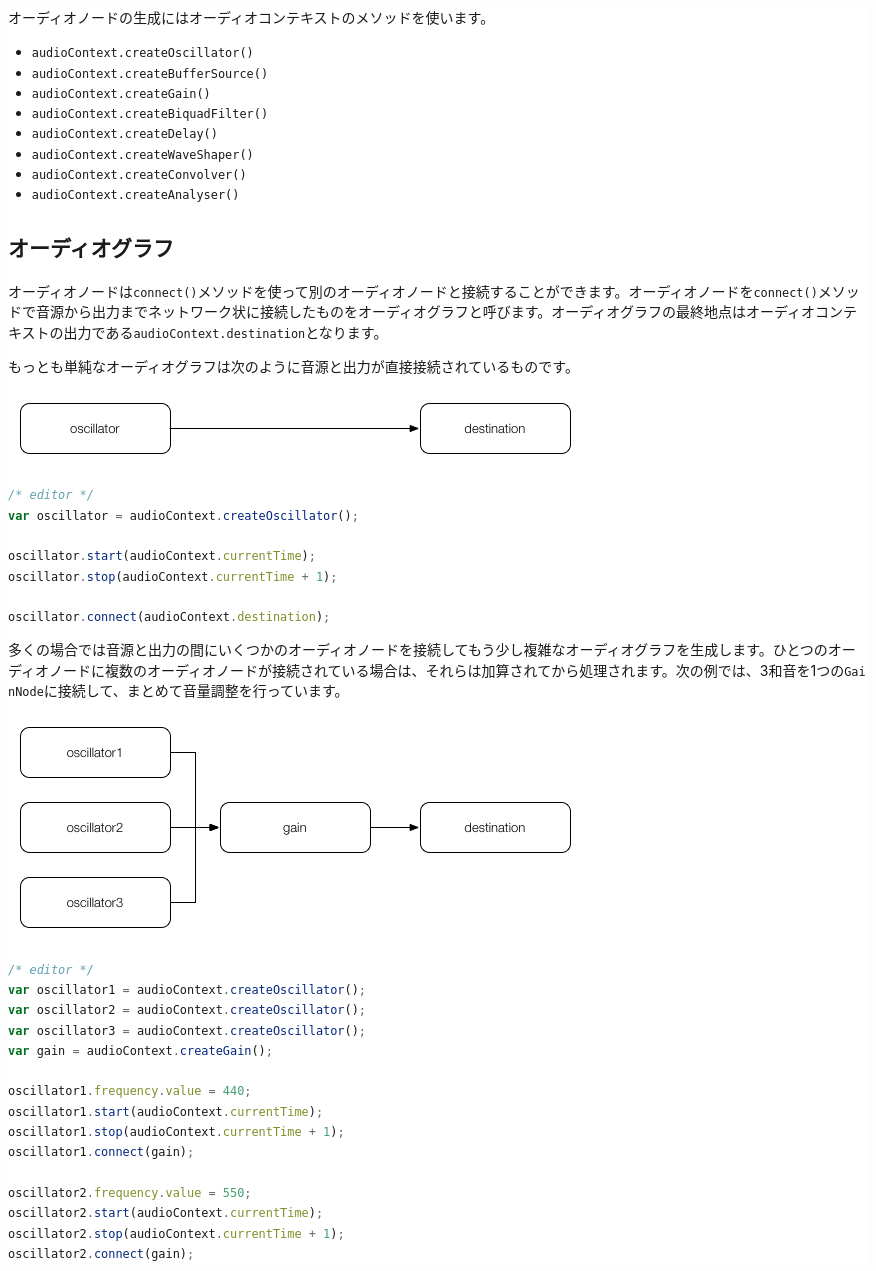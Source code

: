 オーディオノードの生成にはオーディオコンテキストのメソッドを使います。

- `audioContext.createOscillator()`
- `audioContext.createBufferSource()`
- `audioContext.createGain()`
- `audioContext.createBiquadFilter()`
- `audioContext.createDelay()`
- `audioContext.createWaveShaper()`
- `audioContext.createConvolver()`
- `audioContext.createAnalyser()`

## オーディオグラフ

オーディオノードは`connect()`メソッドを使って別のオーディオノードと接続することができます。オーディオノードを`connect()`メソッドで音源から出力までネットワーク状に接続したものをオーディオグラフと呼びます。オーディオグラフの最終地点はオーディオコンテキストの出力である`audioContext.destination`となります。

もっとも単純なオーディオグラフは次のように音源と出力が直接接続されているものです。

![01-audiograph-01.png](../assets/images/01-audiograph-01.png)

```js
/* editor */
var oscillator = audioContext.createOscillator();

oscillator.start(audioContext.currentTime);
oscillator.stop(audioContext.currentTime + 1);

oscillator.connect(audioContext.destination);
```

多くの場合では音源と出力の間にいくつかのオーディオノードを接続してもう少し複雑なオーディオグラフを生成します。ひとつのオーディオノードに複数のオーディオノードが接続されている場合は、それらは加算されてから処理されます。次の例では、3和音を1つの`GainNode`に接続して、まとめて音量調整を行っています。

![01-audiograph-02.png](../assets/images/01-audiograph-02.png)

```js
/* editor */
var oscillator1 = audioContext.createOscillator();
var oscillator2 = audioContext.createOscillator();
var oscillator3 = audioContext.createOscillator();
var gain = audioContext.createGain();

oscillator1.frequency.value = 440;
oscillator1.start(audioContext.currentTime);
oscillator1.stop(audioContext.currentTime + 1);
oscillator1.connect(gain);

oscillator2.frequency.value = 550;
oscillator2.start(audioContext.currentTime);
oscillator2.stop(audioContext.currentTime + 1);
oscillator2.connect(gain);
```